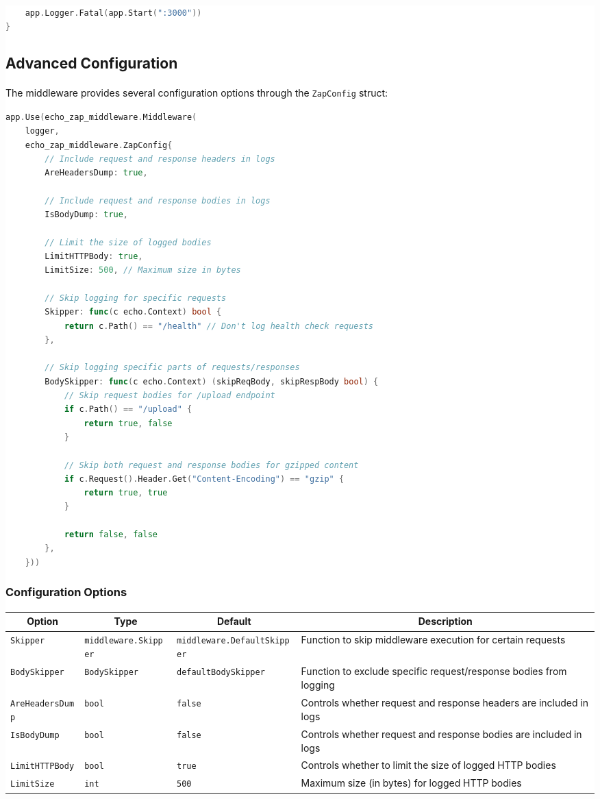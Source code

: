 ```go
	app.Logger.Fatal(app.Start(":3000"))
}
```

## Advanced Configuration

The middleware provides several configuration options through the `ZapConfig` struct:

```go
app.Use(echo_zap_middleware.Middleware(
	logger,
	echo_zap_middleware.ZapConfig{
		// Include request and response headers in logs
		AreHeadersDump: true,

		// Include request and response bodies in logs
		IsBodyDump: true,

		// Limit the size of logged bodies
		LimitHTTPBody: true,
		LimitSize: 500, // Maximum size in bytes

		// Skip logging for specific requests
		Skipper: func(c echo.Context) bool {
			return c.Path() == "/health" // Don't log health check requests
		},

		// Skip logging specific parts of requests/responses
		BodySkipper: func(c echo.Context) (skipReqBody, skipRespBody bool) {
			// Skip request bodies for /upload endpoint
			if c.Path() == "/upload" {
				return true, false
			}

			// Skip both request and response bodies for gzipped content
			if c.Request().Header.Get("Content-Encoding") == "gzip" {
				return true, true
			}

			return false, false
		},
	}))
```

### Configuration Options

| Option | Type | Default | Description |
|--------|------|---------|-------------|
| `Skipper` | `middleware.Skipper` | `middleware.DefaultSkipper` | Function to skip middleware execution for certain requests |
| `BodySkipper` | `BodySkipper` | `defaultBodySkipper` | Function to exclude specific request/response bodies from logging |
| `AreHeadersDump` | `bool` | `false` | Controls whether request and response headers are included in logs |
| `IsBodyDump` | `bool` | `false` | Controls whether request and response bodies are included in logs |
| `LimitHTTPBody` | `bool` | `true` | Controls whether to limit the size of logged HTTP bodies |
| `LimitSize` | `int` | `500` | Maximum size (in bytes) for logged HTTP bodies |
